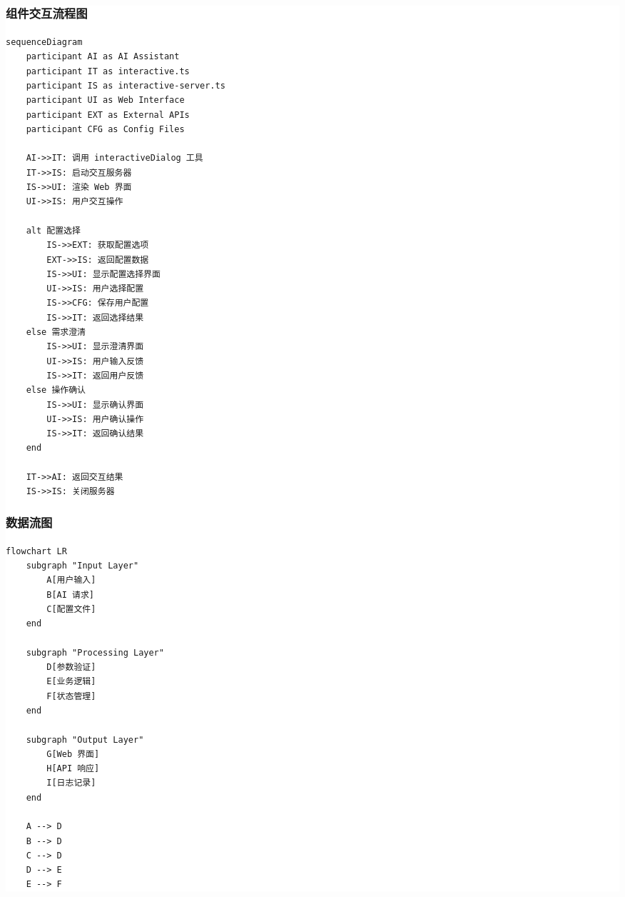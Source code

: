 ### 组件交互流程图

```mermaid
sequenceDiagram
    participant AI as AI Assistant
    participant IT as interactive.ts
    participant IS as interactive-server.ts
    participant UI as Web Interface
    participant EXT as External APIs
    participant CFG as Config Files
    
    AI->>IT: 调用 interactiveDialog 工具
    IT->>IS: 启动交互服务器
    IS->>UI: 渲染 Web 界面
    UI->>IS: 用户交互操作
    
    alt 配置选择
        IS->>EXT: 获取配置选项
        EXT->>IS: 返回配置数据
        IS->>UI: 显示配置选择界面
        UI->>IS: 用户选择配置
        IS->>CFG: 保存用户配置
        IS->>IT: 返回选择结果
    else 需求澄清
        IS->>UI: 显示澄清界面
        UI->>IS: 用户输入反馈
        IS->>IT: 返回用户反馈
    else 操作确认
        IS->>UI: 显示确认界面
        UI->>IS: 用户确认操作
        IS->>IT: 返回确认结果
    end
    
    IT->>AI: 返回交互结果
    IS->>IS: 关闭服务器
```

### 数据流图

```mermaid
flowchart LR
    subgraph "Input Layer"
        A[用户输入]
        B[AI 请求]
        C[配置文件]
    end
    
    subgraph "Processing Layer"
        D[参数验证]
        E[业务逻辑]
        F[状态管理]
    end
    
    subgraph "Output Layer"
        G[Web 界面]
        H[API 响应]
        I[日志记录]
    end
    
    A --> D
    B --> D
    C --> D
    D --> E
    E --> F
```
